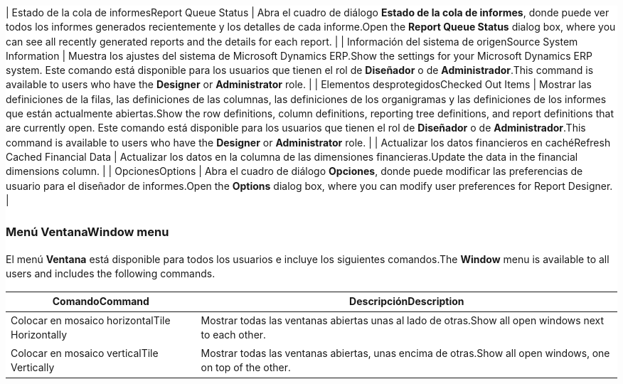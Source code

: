 | <span data-ttu-id="e7a8e-269">Estado de la cola de informes</span><span class="sxs-lookup"><span data-stu-id="e7a8e-269">Report Queue Status</span></span>           | <span data-ttu-id="e7a8e-270">Abra el cuadro de diálogo **Estado de la cola de informes**, donde puede ver todos los informes generados recientemente y los detalles de cada informe.</span><span class="sxs-lookup"><span data-stu-id="e7a8e-270">Open the **Report Queue Status** dialog box, where you can see all recently generated reports and the details for each report.</span></span>                                                                                    |
| <span data-ttu-id="e7a8e-271">Información del sistema de origen</span><span class="sxs-lookup"><span data-stu-id="e7a8e-271">Source System Information</span></span>     | <span data-ttu-id="e7a8e-272">Muestra los ajustes del sistema de Microsoft Dynamics ERP.</span><span class="sxs-lookup"><span data-stu-id="e7a8e-272">Show the settings for your Microsoft Dynamics ERP system.</span></span> <span data-ttu-id="e7a8e-273">Este comando está disponible para los usuarios que tienen el rol de **Diseñador** o de **Administrador**.</span><span class="sxs-lookup"><span data-stu-id="e7a8e-273">This command is available to users who have the **Designer** or **Administrator** role.</span></span>                                                                 |
| <span data-ttu-id="e7a8e-274">Elementos desprotegidos</span><span class="sxs-lookup"><span data-stu-id="e7a8e-274">Checked Out Items</span></span>             | <span data-ttu-id="e7a8e-275">Mostrar las definiciones de la filas, las definiciones de las columnas, las definiciones de los organigramas y las definiciones de los informes que están actualmente abiertas.</span><span class="sxs-lookup"><span data-stu-id="e7a8e-275">Show the row definitions, column definitions, reporting tree definitions, and report definitions that are currently open.</span></span> <span data-ttu-id="e7a8e-276">Este comando está disponible para los usuarios que tienen el rol de **Diseñador** o de **Administrador**.</span><span class="sxs-lookup"><span data-stu-id="e7a8e-276">This command is available to users who have the **Designer** or **Administrator** role.</span></span> |
| <span data-ttu-id="e7a8e-277">Actualizar los datos financieros en caché</span><span class="sxs-lookup"><span data-stu-id="e7a8e-277">Refresh Cached Financial Data</span></span> | <span data-ttu-id="e7a8e-278">Actualizar los datos en la columna de las dimensiones financieras.</span><span class="sxs-lookup"><span data-stu-id="e7a8e-278">Update the data in the financial dimensions column.</span></span>                                                                                                                                                               |
| <span data-ttu-id="e7a8e-279">Opciones</span><span class="sxs-lookup"><span data-stu-id="e7a8e-279">Options</span></span>                       | <span data-ttu-id="e7a8e-280">Abra el cuadro de diálogo **Opciones**, donde puede modificar las preferencias de usuario para el diseñador de informes.</span><span class="sxs-lookup"><span data-stu-id="e7a8e-280">Open the **Options** dialog box, where you can modify user preferences for Report Designer.</span></span>                                                                                                                       |

### <a name="window-menu"></a><span data-ttu-id="e7a8e-281">Menú Ventana</span><span class="sxs-lookup"><span data-stu-id="e7a8e-281">Window menu</span></span>

<span data-ttu-id="e7a8e-282">El menú **Ventana** está disponible para todos los usuarios e incluye los siguientes comandos.</span><span class="sxs-lookup"><span data-stu-id="e7a8e-282">The **Window** menu is available to all users and includes the following commands.</span></span>

| <span data-ttu-id="e7a8e-283">Comando</span><span class="sxs-lookup"><span data-stu-id="e7a8e-283">Command</span></span>              | <span data-ttu-id="e7a8e-284">Descripción</span><span class="sxs-lookup"><span data-stu-id="e7a8e-284">Description</span></span>                                                                                                                                                                                   |
|----------------------|-----------------------------------------------------------------------------------------------------------------------------------------------------------------------------------------------|
| <span data-ttu-id="e7a8e-285">Colocar en mosaico horizontal</span><span class="sxs-lookup"><span data-stu-id="e7a8e-285">Tile Horizontally</span></span>    | <span data-ttu-id="e7a8e-286">Mostrar todas las ventanas abiertas unas al lado de otras.</span><span class="sxs-lookup"><span data-stu-id="e7a8e-286">Show all open windows next to each other.</span></span>                                                                                                                                                     |
| <span data-ttu-id="e7a8e-287">Colocar en mosaico vertical</span><span class="sxs-lookup"><span data-stu-id="e7a8e-287">Tile Vertically</span></span>      | <span data-ttu-id="e7a8e-288">Mostrar todas las ventanas abiertas, unas encima de otras.</span><span class="sxs-lookup"><span data-stu-id="e7a8e-288">Show all open windows, one on top of the other.</span></span>                                                                                                                                               |